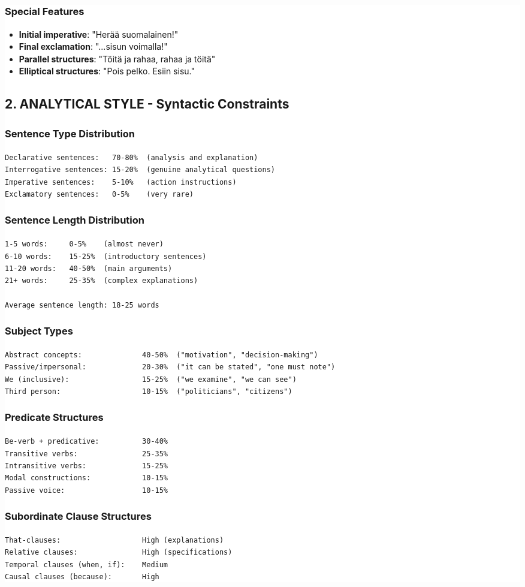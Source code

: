 ### Special Features
- **Initial imperative**: "Herää suomalainen!"
- **Final exclamation**: "...sisun voimalla!"
- **Parallel structures**: "Töitä ja rahaa, rahaa ja töitä"
- **Elliptical structures**: "Pois pelko. Esiin sisu."

## 2. ANALYTICAL STYLE - Syntactic Constraints

### Sentence Type Distribution
```
Declarative sentences:   70-80%  (analysis and explanation)
Interrogative sentences: 15-20%  (genuine analytical questions)
Imperative sentences:    5-10%   (action instructions)
Exclamatory sentences:   0-5%    (very rare)
```

### Sentence Length Distribution
```
1-5 words:     0-5%    (almost never)
6-10 words:    15-25%  (introductory sentences)
11-20 words:   40-50%  (main arguments)
21+ words:     25-35%  (complex explanations)

Average sentence length: 18-25 words
```

### Subject Types
```
Abstract concepts:              40-50%  ("motivation", "decision-making")
Passive/impersonal:             20-30%  ("it can be stated", "one must note")
We (inclusive):                 15-25%  ("we examine", "we can see")
Third person:                   10-15%  ("politicians", "citizens")
```

### Predicate Structures
```
Be-verb + predicative:          30-40%
Transitive verbs:               25-35%
Intransitive verbs:             15-25%
Modal constructions:            10-15%
Passive voice:                  10-15%
```

### Subordinate Clause Structures
```
That-clauses:                   High (explanations)
Relative clauses:               High (specifications)
Temporal clauses (when, if):    Medium
Causal clauses (because):       High
```
